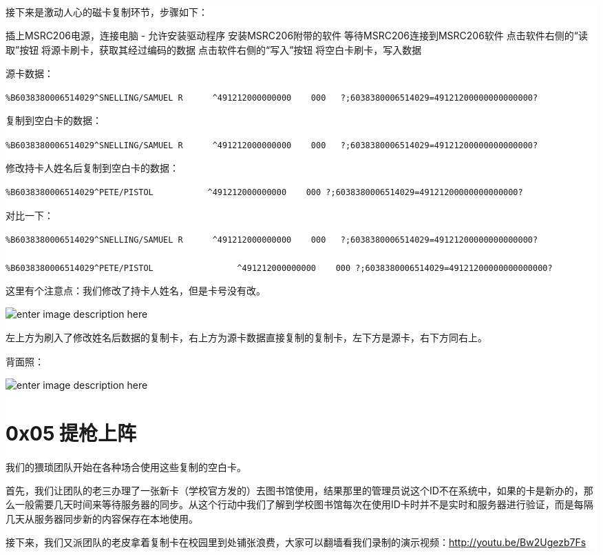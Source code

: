 接下来是激动人心的磁卡复制环节，步骤如下：

插上MSRC206电源，连接电脑 - 允许安装驱动程序 安装MSRC206附带的软件 等待MSRC206连接到MSRC206软件 点击软件右侧的“读取”按钮 将源卡刷卡，获取其经过编码的数据 点击软件右侧的“写入”按钮 将空白卡刷卡，写入数据

源卡数据：

```
%B6038380006514029^SNELLING/SAMUEL R      ^491212000000000    000   ?;6038380006514029=49121200000000000000?

```

复制到空白卡的数据：

```
%B6038380006514029^SNELLING/SAMUEL R      ^491212000000000    000   ?;6038380006514029=49121200000000000000?

```

修改持卡人姓名后复制到空白卡的数据：

```
%B6038380006514029^PETE/PISTOL           ^491212000000000    000 ?;6038380006514029=49121200000000000000?

```

对比一下：

```
%B6038380006514029^SNELLING/SAMUEL R      ^491212000000000    000   ?;6038380006514029=49121200000000000000?

%B6038380006514029^PETE/PISTOL                 ^491212000000000    000 ?;6038380006514029=49121200000000000000?

```

这里有个注意点：我们修改了持卡人姓名，但是卡号没有改。

![enter image description here](http://drops.javaweb.org/uploads/images/2f8b84591df129c1f88b939cbdbeed9919375fc4.jpg)

左上方为刷入了修改姓名后数据的复制卡，右上方为源卡数据直接复制的复制卡，左下方是源卡，右下方同右上。

背面照：

![enter image description here](http://drops.javaweb.org/uploads/images/5bb249db8ebbe5c191adb11d11e2fa4508cb2cc2.jpg)

0x05 提枪上阵
=====

我们的猥琐团队开始在各种场合使用这些复制的空白卡。

首先，我们让团队的老三办理了一张新卡（学校官方发的）去图书馆使用，结果那里的管理员说这个ID不在系统中，如果的卡是新办的，那么一般需要几天时间来等待服务器的同步。从这个行动中我们了解到学校图书馆每次在使用ID卡时并不是实时和服务器进行验证，而是每隔几天从服务器同步新的内容保存在本地使用。

接下来，我们又派团队的老皮拿着复制卡在校园里到处铺张浪费，大家可以翻墙看我们录制的演示视频：http://youtu.be/Bw2Ugezb7Fs
